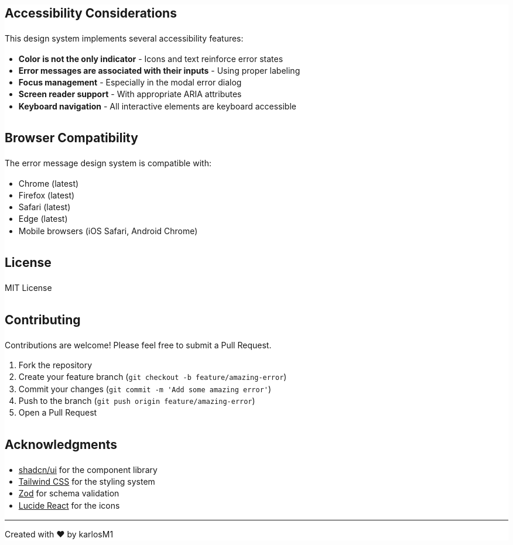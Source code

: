 ## Accessibility Considerations

This design system implements several accessibility features:

- **Color is not the only indicator** - Icons and text reinforce error states
- **Error messages are associated with their inputs** - Using proper labeling
- **Focus management** - Especially in the modal error dialog
- **Screen reader support** - With appropriate ARIA attributes
- **Keyboard navigation** - All interactive elements are keyboard accessible

## Browser Compatibility

The error message design system is compatible with:

- Chrome (latest)
- Firefox (latest)
- Safari (latest)
- Edge (latest)
- Mobile browsers (iOS Safari, Android Chrome)

## License

MIT License

## Contributing

Contributions are welcome! Please feel free to submit a Pull Request.

1. Fork the repository
2. Create your feature branch (`git checkout -b feature/amazing-error`)
3. Commit your changes (`git commit -m 'Add some amazing error'`)
4. Push to the branch (`git push origin feature/amazing-error`)
5. Open a Pull Request

## Acknowledgments

- [shadcn/ui](https://ui.shadcn.com/) for the component library
- [Tailwind CSS](https://tailwindcss.com/) for the styling system
- [Zod](https://github.com/colinhacks/zod) for schema validation
- [Lucide React](https://lucide.dev/) for the icons

---

Created with ❤️ by karlosM1
